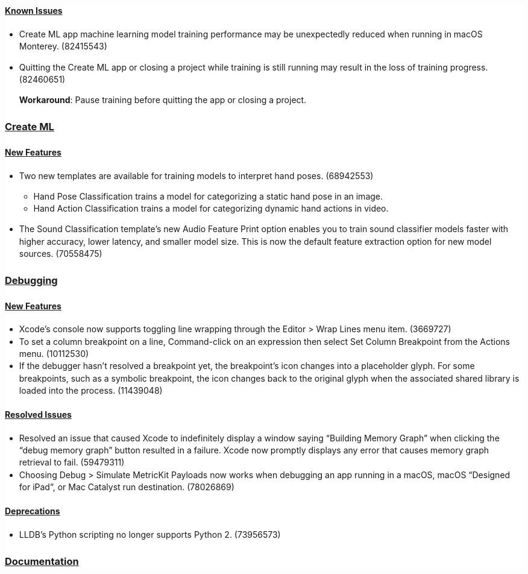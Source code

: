 #### [Known Issues](https://developer.apple.com/documentation/xcode-release-notes/xcode-13-release-notes#Known-Issues)

- Create ML app machine learning model training performance may be unexpectedly reduced when running in macOS Monterey. (82415543)
- Quitting the Create ML app or closing a project while training is still running may result in the loss of training progress. (82460651)

  **Workaround**: Pause training before quitting the app or closing a project.

### [Create ML](https://developer.apple.com/documentation/xcode-release-notes/xcode-13-release-notes#Create-ML)

#### [New Features](https://developer.apple.com/documentation/xcode-release-notes/xcode-13-release-notes#New-Features)

- Two new templates are available for training models to interpret hand poses. (68942553)

  - Hand Pose Classification trains a model for categorizing a static hand pose in an image.
  - Hand Action Classification trains a model for categorizing dynamic hand actions in video.
- The Sound Classification template’s new Audio Feature Print option enables you to train sound classifier models faster with higher accuracy, lower latency, and smaller model size. This is now the default feature extraction option for new model sources. (70558475)

### [Debugging](https://developer.apple.com/documentation/xcode-release-notes/xcode-13-release-notes#Debugging)

#### [New Features](https://developer.apple.com/documentation/xcode-release-notes/xcode-13-release-notes#New-Features)

- Xcode’s console now supports toggling line wrapping through the Editor > Wrap Lines menu item. (3669727)
- To set a column breakpoint on a line, Command-click on an expression then select Set Column Breakpoint from the Actions menu. (10112530)
- If the debugger hasn’t resolved a breakpoint yet, the breakpoint’s icon changes into a placeholder glyph. For some breakpoints, such as a symbolic breakpoint, the icon changes back to the original glyph when the associated shared library is loaded into the process. (11439048)

#### [Resolved Issues](https://developer.apple.com/documentation/xcode-release-notes/xcode-13-release-notes#Resolved-Issues)

- Resolved an issue that caused Xcode to indefinitely display a window saying “Building Memory Graph” when clicking the “debug memory graph” button resulted in a failure. Xcode now promptly displays any error that causes memory graph retrieval to fail. (59479311)
- Choosing Debug > Simulate MetricKit Payloads now works when debugging an app running in a macOS, macOS “Designed for iPad”, or Mac Catalyst run destination. (78026869)

#### [Deprecations](https://developer.apple.com/documentation/xcode-release-notes/xcode-13-release-notes#Deprecations)

- LLDB’s Python scripting no longer supports Python 2. (73956573)

### [Documentation](https://developer.apple.com/documentation/xcode-release-notes/xcode-13-release-notes#Documentation)
